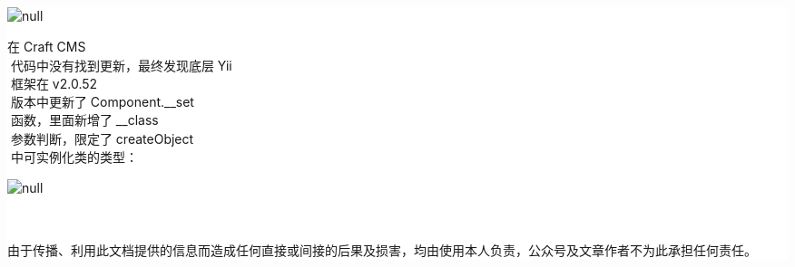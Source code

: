 ![](https://mmbiz.qpic.cn/sz_mmbiz_png/9UsWg6ibZLAxTibMssetbldyic7lcg4BMkRTicSwFHdtxVr1LuBFtk79xYIthxGadmSrQkSxxoH5IibeGuOTs5QNTHg/640?wx_fmt=png&from=appmsg "null")  
  
  
在 Craft CMS  
 代码中没有找到更新，最终发现底层 Yii  
 框架在 v2.0.52  
 版本中更新了 Component.__set  
 函数，里面新增了 __class  
 参数判断，限定了 createObject  
 中可实例化类的类型：  
  
![](https://mmbiz.qpic.cn/sz_mmbiz_png/9UsWg6ibZLAxTibMssetbldyic7lcg4BMkRVjia1yZRabgSDIy5IPAVTjmCLoJVdNK1K42ibPbn4bWngLe1GfzxyYicw/640?wx_fmt=png&from=appmsg "null")  
  
  
   
  
  
由于传播、利用此文档提供的信息而造成任何直接或间接的后果及损害，均由使用本人负责，公众号及文章作者不为此承担任何责任。  
  
  
